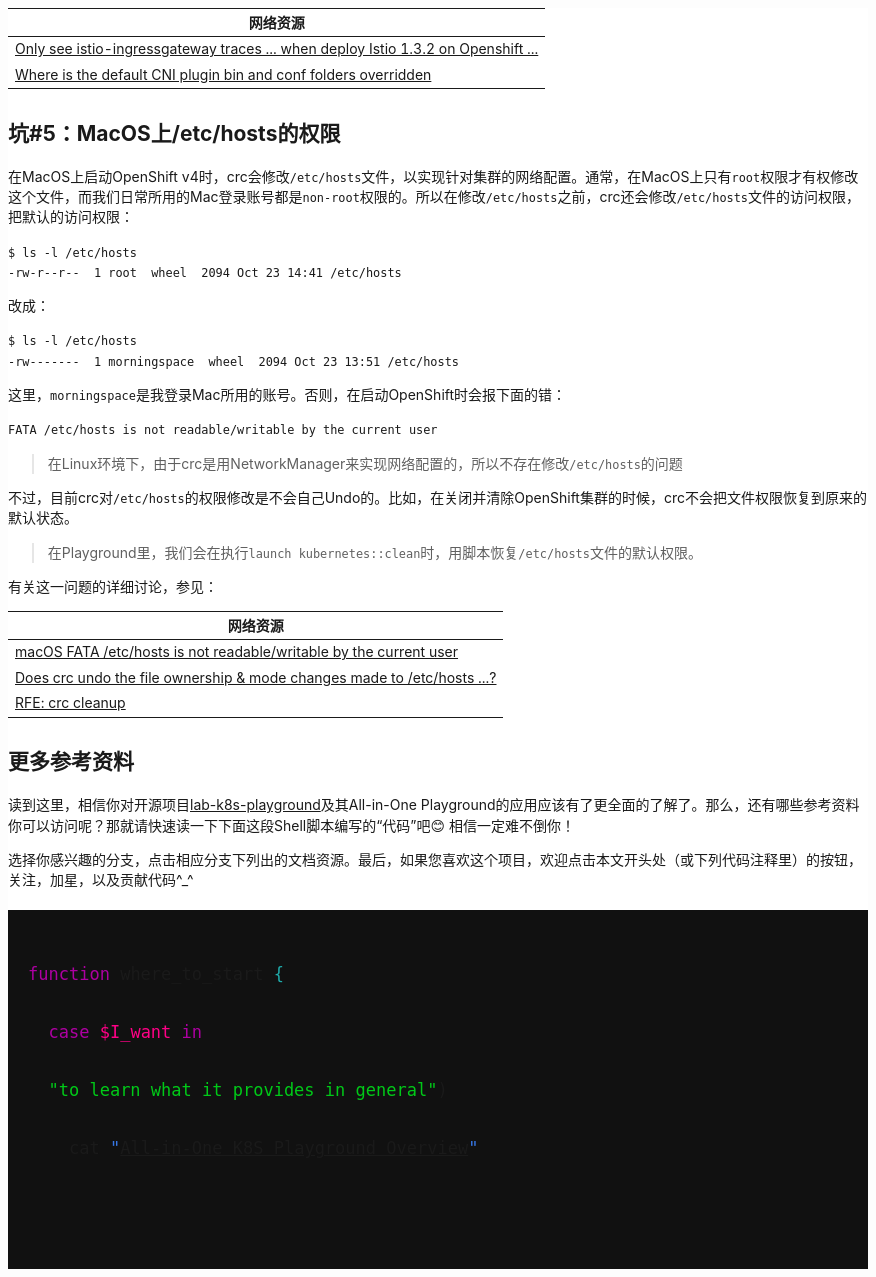 | 网络资源
| ----
| [Only see istio-ingressgateway traces ... when deploy Istio 1.3.2 on Openshift ...](https://github.com/istio/istio/issues/17795)
| [Where is the default CNI plugin bin and conf folders overridden](https://github.com/code-ready/crc/issues/721)

## 坑#5：MacOS上/etc/hosts的权限

在MacOS上启动OpenShift v4时，crc会修改`/etc/hosts`文件，以实现针对集群的网络配置。通常，在MacOS上只有`root`权限才有权修改这个文件，而我们日常所用的Mac登录账号都是`non-root`权限的。所以在修改`/etc/hosts`之前，crc还会修改`/etc/hosts`文件的访问权限，把默认的访问权限：
```shell
$ ls -l /etc/hosts
-rw-r--r--  1 root  wheel  2094 Oct 23 14:41 /etc/hosts
```
改成：
```shell
$ ls -l /etc/hosts
-rw-------  1 morningspace  wheel  2094 Oct 23 13:51 /etc/hosts
```

这里，`morningspace`是我登录Mac所用的账号。否则，在启动OpenShift时会报下面的错：
```shell
FATA /etc/hosts is not readable/writable by the current user 
```

> 在Linux环境下，由于crc是用NetworkManager来实现网络配置的，所以不存在修改`/etc/hosts`的问题

不过，目前crc对`/etc/hosts`的权限修改是不会自己Undo的。比如，在关闭并清除OpenShift集群的时候，crc不会把文件权限恢复到原来的默认状态。

> 在Playground里，我们会在执行`launch kubernetes::clean`时，用脚本恢复`/etc/hosts`文件的默认权限。

有关这一问题的详细讨论，参见：

| 网络资源
| ----
| [macOS FATA /etc/hosts is not readable/writable by the current user](https://github.com/code-ready/crc/issues/618)
| [Does crc undo the file ownership & mode changes made to /etc/hosts ...?](https://github.com/code-ready/crc/issues/683)
| [RFE: crc cleanup](https://github.com/code-ready/crc/issues/507)

## 更多参考资料

读到这里，相信你对开源项目[lab-k8s-playground](https://github.com/morningspace/lab-k8s-playground)及其All-in-One Playground的应用应该有了更全面的了解了。那么，还有哪些参考资料你可以访问呢？那就请快速读一下下面这段Shell脚本编写的“代码”吧😊 相信一定难不倒你！

选择你感兴趣的分支，点击相应分支下列出的文档资源。最后，如果您喜欢这个项目，欢迎点击本文开头处（或下列代码注释里）的按钮，关注，加星，以及贡献代码^_^

<p style="background-color: #111; padding: 1em; text-align: left; font-size: 20px">
<code style="outline: none; box-sizing: border-box; font-family: Monaco, Consolas, &quot;Lucida Console&quot;, monospace; background-color: #111">
<span style="outline: none; box-sizing: border-box; transition: all 0.2s ease-in-out 0s; color: rgb(173, 0, 161);">function<span>&nbsp;</span></span>where_to_start<span>&nbsp;</span><span style="outline: none; box-sizing: border-box; transition: all 0.2s ease-in-out 0s; color: rgb(31, 170, 170);">{</span><br style="outline: none;">
&nbsp;&nbsp;<span style="outline: none; box-sizing: border-box; transition: all 0.2s ease-in-out 0s; color: rgb(173, 0, 161);">case</span>&nbsp;<span style="outline: none; box-sizing: border-box; transition: all 0.2s ease-in-out 0s; color: rgb(255, 0, 134);">$I_want</span>&nbsp;<span style="outline: none; box-sizing: border-box; transition: all 0.2s ease-in-out 0s; color: rgb(173, 0, 161);">in</span><br style="outline: none;">
&nbsp;&nbsp;<span style="outline: none; box-sizing: border-box; transition: all 0.2s ease-in-out 0s; color: rgb(0, 201, 24);">"to learn what it provides in general"</span><span style="outline: none; box-sizing: border-box; transition: all 0.2s ease-in-out 0s;">)</span><br style="outline: none;">
&nbsp;&nbsp; &nbsp;<span style="outline: none; box-sizing: border-box; transition: all 0.2s ease-in-out 0s;">cat</span>&nbsp;<span style="outline: none; box-sizing: border-box; transition: all 0.2s ease-in-out 0s; color: rgb(55, 119, 230);">"<a href="https://morningspace.github.io/lab-k8s-playground/docs/All-in-One-Playground-Overview.html" rel="noopener" target="_blank">All-in-One&nbsp;K8S&nbsp;Playground&nbsp;Overview</a>"</span><br style="outline: none;">
